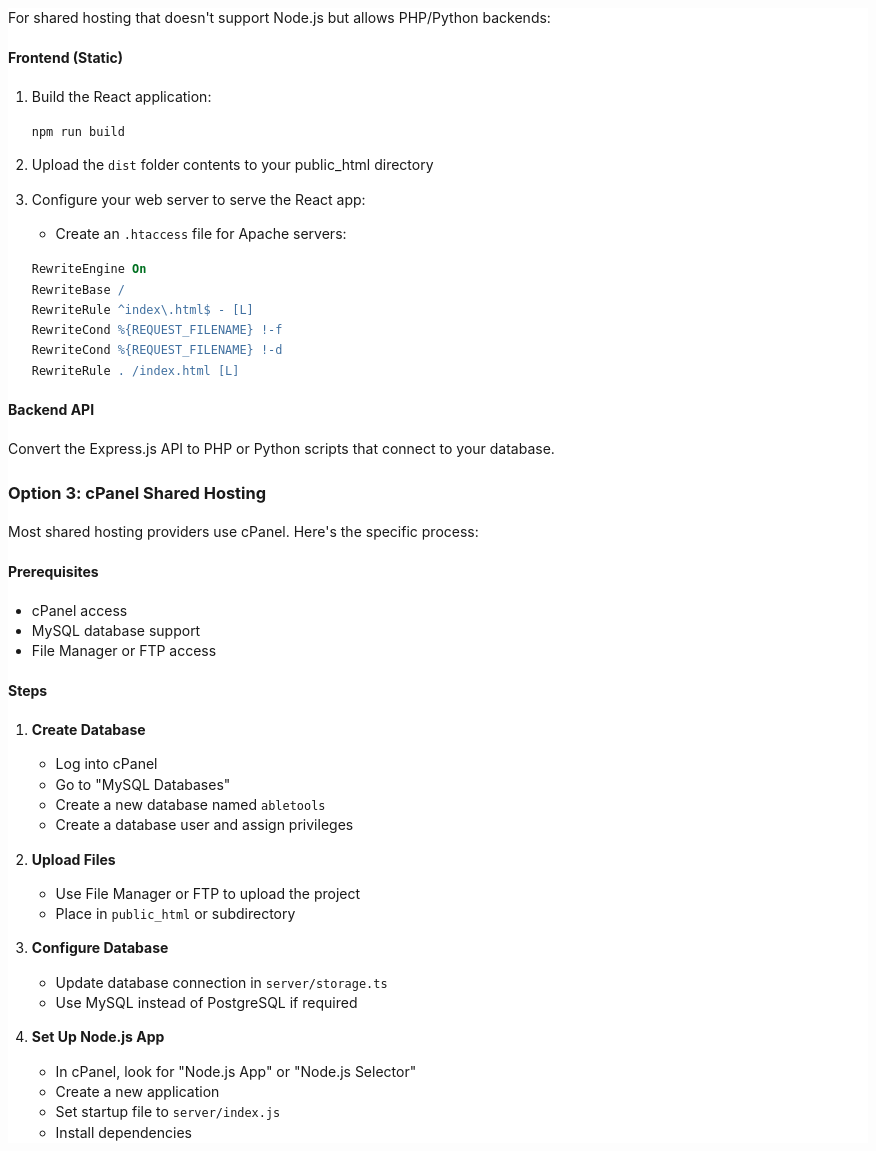 For shared hosting that doesn't support Node.js but allows PHP/Python backends:

#### Frontend (Static)
1. Build the React application:
   ```bash
   npm run build
   ```

2. Upload the `dist` folder contents to your public_html directory

3. Configure your web server to serve the React app:
   - Create an `.htaccess` file for Apache servers:
   ```apache
   RewriteEngine On
   RewriteBase /
   RewriteRule ^index\.html$ - [L]
   RewriteCond %{REQUEST_FILENAME} !-f
   RewriteCond %{REQUEST_FILENAME} !-d
   RewriteRule . /index.html [L]
   ```

#### Backend API
Convert the Express.js API to PHP or Python scripts that connect to your database.

### Option 3: cPanel Shared Hosting

Most shared hosting providers use cPanel. Here's the specific process:

#### Prerequisites
- cPanel access
- MySQL database support
- File Manager or FTP access

#### Steps

1. **Create Database**
   - Log into cPanel
   - Go to "MySQL Databases"
   - Create a new database named `abletools`
   - Create a database user and assign privileges

2. **Upload Files**
   - Use File Manager or FTP to upload the project
   - Place in `public_html` or subdirectory

3. **Configure Database**
   - Update database connection in `server/storage.ts`
   - Use MySQL instead of PostgreSQL if required

4. **Set Up Node.js App**
   - In cPanel, look for "Node.js App" or "Node.js Selector"
   - Create a new application
   - Set startup file to `server/index.js`
   - Install dependencies
